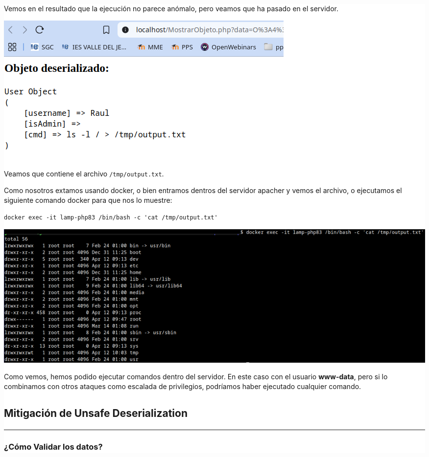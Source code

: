 Vemos en el resultado que la ejecución no parece anómalo, pero veamos que ha pasado en el servidor.

![](images/UD9.png)

Veamos que contiene el archivo `/tmp/output.txt`. 

Como nosotros extamos usando docker, o bien entramos dentros del servidor apacher y vemos el archivo, o ejecutamos el siguiente comando docker para que nos lo muestre:

~~~
docker exec -it lamp-php83 /bin/bash -c 'cat /tmp/output.txt'
~~~

![](images/UD10.png)

Como vemos, hemos podido ejecutar comandos dentro del servidor. En este caso con el usuario **www-data**, pero si lo combinamos con otros ataques como escalada de privilegios, podríamos haber ejecutado cualquier comando.

## Mitigación de Unsafe Deserialization
---

### ¿Cómo Validar los datos?

